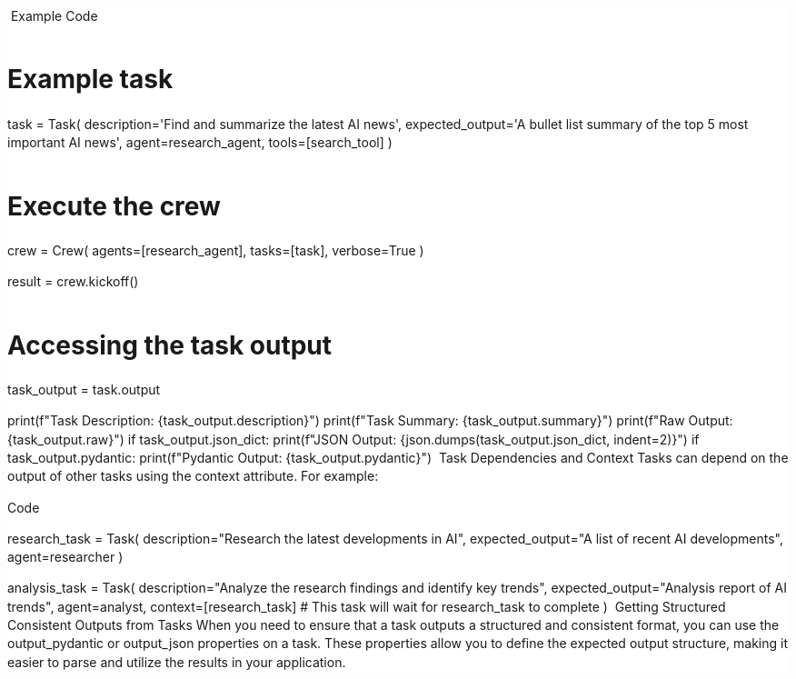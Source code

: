 ​
Example
Code

# Example task
task = Task(
    description='Find and summarize the latest AI news',
    expected_output='A bullet list summary of the top 5 most important AI news',
    agent=research_agent,
    tools=[search_tool]
)

# Execute the crew
crew = Crew(
    agents=[research_agent],
    tasks=[task],
    verbose=True
)

result = crew.kickoff()

# Accessing the task output
task_output = task.output

print(f"Task Description: {task_output.description}")
print(f"Task Summary: {task_output.summary}")
print(f"Raw Output: {task_output.raw}")
if task_output.json_dict:
    print(f"JSON Output: {json.dumps(task_output.json_dict, indent=2)}")
if task_output.pydantic:
    print(f"Pydantic Output: {task_output.pydantic}")
​
Task Dependencies and Context
Tasks can depend on the output of other tasks using the context attribute. For example:

Code

research_task = Task(
    description="Research the latest developments in AI",
    expected_output="A list of recent AI developments",
    agent=researcher
)

analysis_task = Task(
    description="Analyze the research findings and identify key trends",
    expected_output="Analysis report of AI trends",
    agent=analyst,
    context=[research_task]  # This task will wait for research_task to complete
)
​
Getting Structured Consistent Outputs from Tasks
When you need to ensure that a task outputs a structured and consistent format, you can use the output_pydantic or output_json properties on a task. These properties allow you to define the expected output structure, making it easier to parse and utilize the results in your application.
